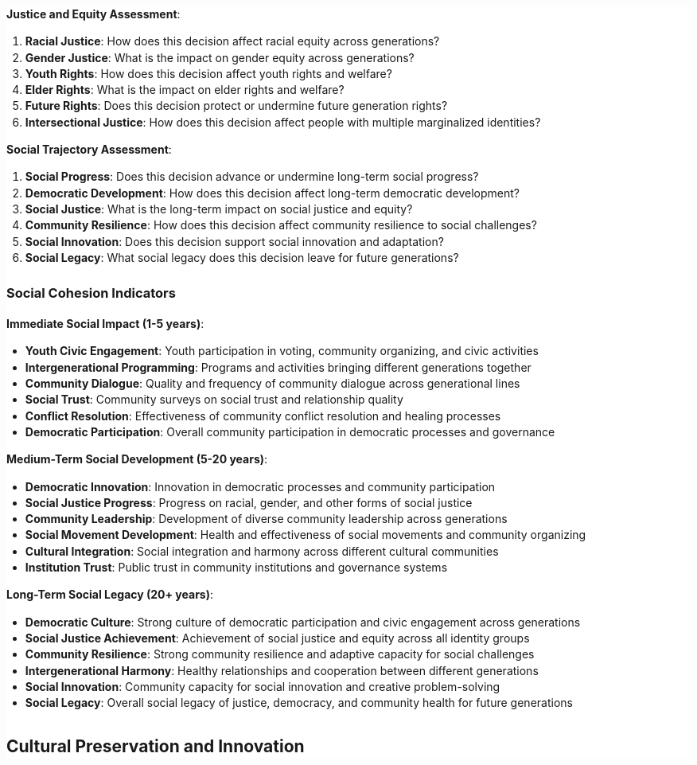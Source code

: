 **Justice and Equity Assessment**:
1. **Racial Justice**: How does this decision affect racial equity across generations?
2. **Gender Justice**: What is the impact on gender equity across generations?
3. **Youth Rights**: How does this decision affect youth rights and welfare?
4. **Elder Rights**: What is the impact on elder rights and welfare?
5. **Future Rights**: Does this decision protect or undermine future generation rights?
6. **Intersectional Justice**: How does this decision affect people with multiple marginalized identities?

**Social Trajectory Assessment**:
1. **Social Progress**: Does this decision advance or undermine long-term social progress?
2. **Democratic Development**: How does this decision affect long-term democratic development?
3. **Social Justice**: What is the long-term impact on social justice and equity?
4. **Community Resilience**: How does this decision affect community resilience to social challenges?
5. **Social Innovation**: Does this decision support social innovation and adaptation?
6. **Social Legacy**: What social legacy does this decision leave for future generations?

### Social Cohesion Indicators

**Immediate Social Impact (1-5 years)**:
- **Youth Civic Engagement**: Youth participation in voting, community organizing, and civic activities
- **Intergenerational Programming**: Programs and activities bringing different generations together
- **Community Dialogue**: Quality and frequency of community dialogue across generational lines
- **Social Trust**: Community surveys on social trust and relationship quality
- **Conflict Resolution**: Effectiveness of community conflict resolution and healing processes
- **Democratic Participation**: Overall community participation in democratic processes and governance

**Medium-Term Social Development (5-20 years)**:
- **Democratic Innovation**: Innovation in democratic processes and community participation
- **Social Justice Progress**: Progress on racial, gender, and other forms of social justice
- **Community Leadership**: Development of diverse community leadership across generations
- **Social Movement Development**: Health and effectiveness of social movements and community organizing
- **Cultural Integration**: Social integration and harmony across different cultural communities
- **Institution Trust**: Public trust in community institutions and governance systems

**Long-Term Social Legacy (20+ years)**:
- **Democratic Culture**: Strong culture of democratic participation and civic engagement across generations
- **Social Justice Achievement**: Achievement of social justice and equity across all identity groups
- **Community Resilience**: Strong community resilience and adaptive capacity for social challenges
- **Intergenerational Harmony**: Healthy relationships and cooperation between different generations
- **Social Innovation**: Community capacity for social innovation and creative problem-solving
- **Social Legacy**: Overall social legacy of justice, democracy, and community health for future generations

## Cultural Preservation and Innovation
